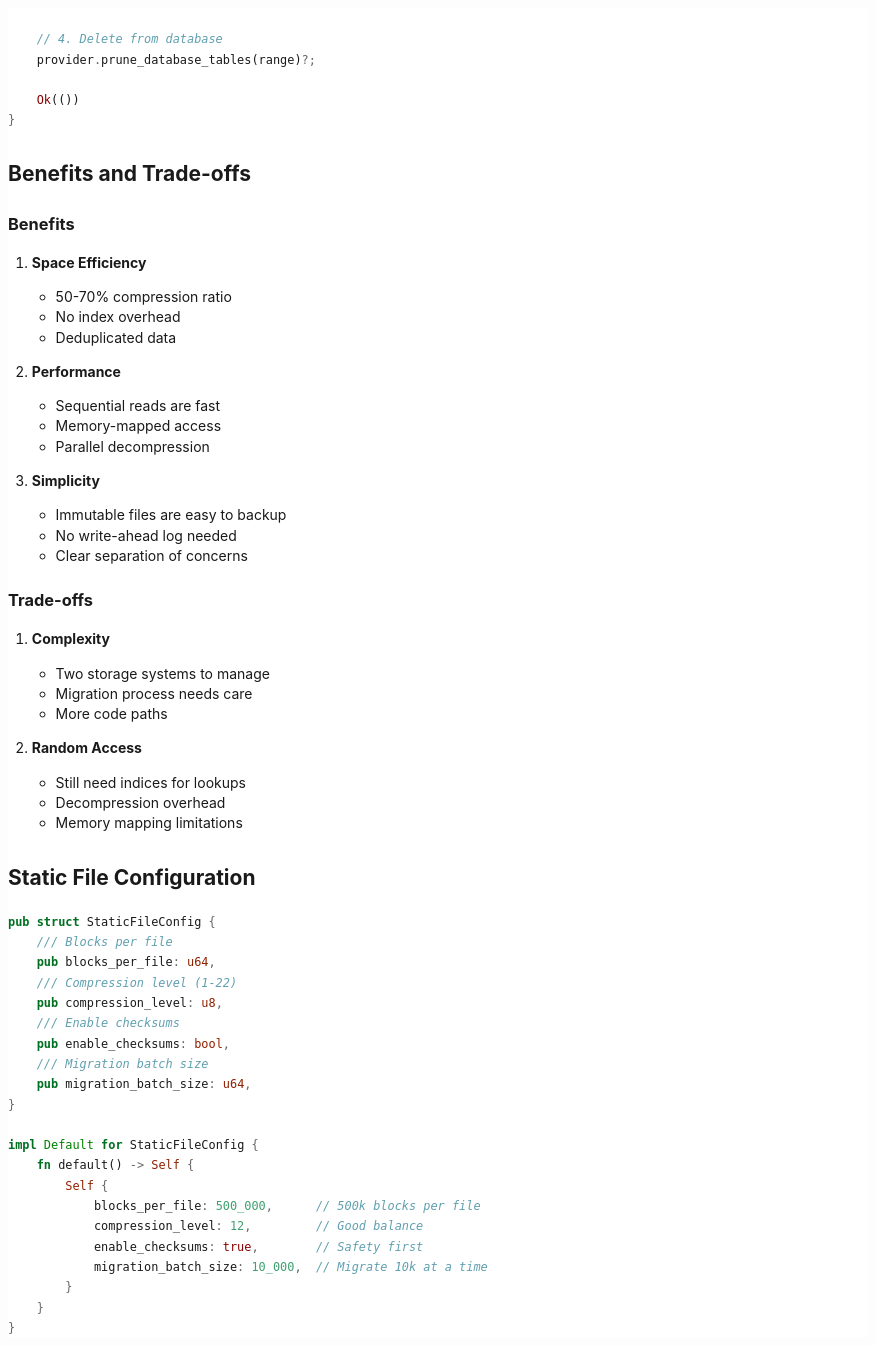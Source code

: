 ```rust
    
    // 4. Delete from database
    provider.prune_database_tables(range)?;
    
    Ok(())
}
```

## Benefits and Trade-offs

### Benefits

1. **Space Efficiency**
   - 50-70% compression ratio
   - No index overhead
   - Deduplicated data

2. **Performance**
   - Sequential reads are fast
   - Memory-mapped access
   - Parallel decompression

3. **Simplicity**
   - Immutable files are easy to backup
   - No write-ahead log needed
   - Clear separation of concerns

### Trade-offs

1. **Complexity**
   - Two storage systems to manage
   - Migration process needs care
   - More code paths

2. **Random Access**
   - Still need indices for lookups
   - Decompression overhead
   - Memory mapping limitations

## Static File Configuration

```rust
pub struct StaticFileConfig {
    /// Blocks per file
    pub blocks_per_file: u64,
    /// Compression level (1-22)
    pub compression_level: u8,
    /// Enable checksums
    pub enable_checksums: bool,
    /// Migration batch size
    pub migration_batch_size: u64,
}

impl Default for StaticFileConfig {
    fn default() -> Self {
        Self {
            blocks_per_file: 500_000,      // 500k blocks per file
            compression_level: 12,         // Good balance
            enable_checksums: true,        // Safety first
            migration_batch_size: 10_000,  // Migrate 10k at a time
        }
    }
}
```

